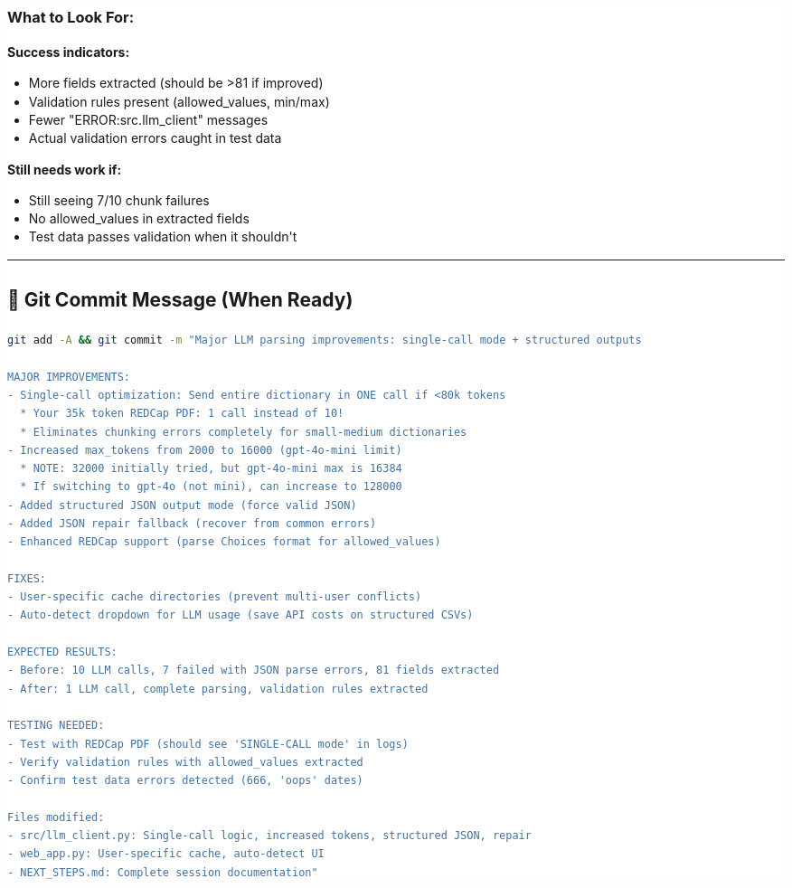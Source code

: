 ### What to Look For:

**Success indicators:**
- More fields extracted (should be >81 if improved)
- Validation rules present (allowed_values, min/max)
- Fewer "ERROR:src.llm_client" messages
- Actual validation errors caught in test data

**Still needs work if:**
- Still seeing 7/10 chunk failures
- No allowed_values in extracted fields
- Test data passes validation when it shouldn't

---

## 📝 Git Commit Message (When Ready)

```bash
git add -A && git commit -m "Major LLM parsing improvements: single-call mode + structured outputs

MAJOR IMPROVEMENTS:
- Single-call optimization: Send entire dictionary in ONE call if <80k tokens
  * Your 35k token REDCap PDF: 1 call instead of 10!
  * Eliminates chunking errors completely for small-medium dictionaries
- Increased max_tokens from 2000 to 16000 (gpt-4o-mini limit)
  * NOTE: 32000 initially tried, but gpt-4o-mini max is 16384
  * If switching to gpt-4o (not mini), can increase to 128000
- Added structured JSON output mode (force valid JSON)
- Added JSON repair fallback (recover from common errors)
- Enhanced REDCap support (parse Choices format for allowed_values)

FIXES:
- User-specific cache directories (prevent multi-user conflicts)
- Auto-detect dropdown for LLM usage (save API costs on structured CSVs)

EXPECTED RESULTS:
- Before: 10 LLM calls, 7 failed with JSON parse errors, 81 fields extracted
- After: 1 LLM call, complete parsing, validation rules extracted

TESTING NEEDED:
- Test with REDCap PDF (should see 'SINGLE-CALL mode' in logs)
- Verify validation rules with allowed_values extracted
- Confirm test data errors detected (666, 'oops' dates)

Files modified:
- src/llm_client.py: Single-call logic, increased tokens, structured JSON, repair
- web_app.py: User-specific cache, auto-detect UI
- NEXT_STEPS.md: Complete session documentation"
```
